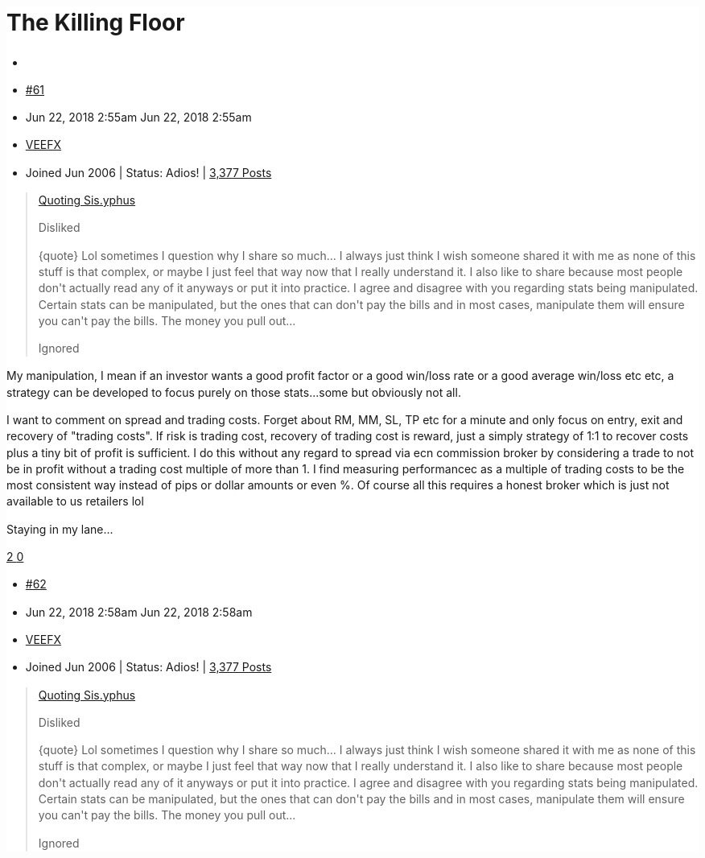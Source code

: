 #  [](/thread/780088-the-killing-floor)The Killing Floor 

  * 

  * [#61](/thread/post/11190381#post11190381 "Post Permalink")

  * Jun 22, 2018 2:55am  Jun 22, 2018 2:55am 

  * [ VEEFX](veefx)

  * Joined Jun 2006 | Status: Adios! | [3,377 Posts](/search?do=process&provider=Member&searchuser=11672)

> [Quoting Sis.yphus](/thread/post/11190345#post11190345 "View Quoted Post")
> 
> Disliked
> 
> {quote} Lol sometimes I question why I share so much... I always just think I wish someone shared it with me as none of this stuff is that complex, or maybe I just feel that way now that I really understand it. I also like to share because most people don't actually read any of it anyways or put it into practice. I agree and disagree with you regarding stats being manipulated. Certain stats can be manipulated, but the ones that can don't pay the bills and in most cases, manipulate them will ensure you can't pay the bills. The money you pull out...
> 
> Ignored

My manipulation, I mean if an investor wants a good profit factor or a good win/loss rate or a good average win/loss etc etc, a strategy can be developed to focus purely on those stats...some but obviously not all.  
  
I want to comment on spread and trading costs. Forget about RM, MM, SL, TP etc for a minute and only focus on entry, exit and recovery of "trading costs". If risk is trading cost, recovery of trading cost is reward, just a simply strategy of 1:1 to recover costs plus a tiny bit of profit is sufficient. I do this without any regard to spread via ecn commission broker by considering a trade to not be in profit without a trading cost multiple of more than 1. I find measuring performancec as a multiple of trading costs to be the most consistent way instead of pips or dollar amounts or even %. Of course all this requires a honest broker which is just not available to us retailers lol 

Staying in my lane...

[2 ](javascript:void\(0\);) [0 ](javascript:void\(0\);)

  * [#62](/thread/post/11190393#post11190393 "Post Permalink")

  * Jun 22, 2018 2:58am  Jun 22, 2018 2:58am 

  * [ VEEFX](veefx)

  * Joined Jun 2006 | Status: Adios! | [3,377 Posts](/search?do=process&provider=Member&searchuser=11672)

> [Quoting Sis.yphus](/thread/post/11190345#post11190345 "View Quoted Post")
> 
> Disliked
> 
> {quote} Lol sometimes I question why I share so much... I always just think I wish someone shared it with me as none of this stuff is that complex, or maybe I just feel that way now that I really understand it. I also like to share because most people don't actually read any of it anyways or put it into practice. I agree and disagree with you regarding stats being manipulated. Certain stats can be manipulated, but the ones that can don't pay the bills and in most cases, manipulate them will ensure you can't pay the bills. The money you pull out...
> 
> Ignored
